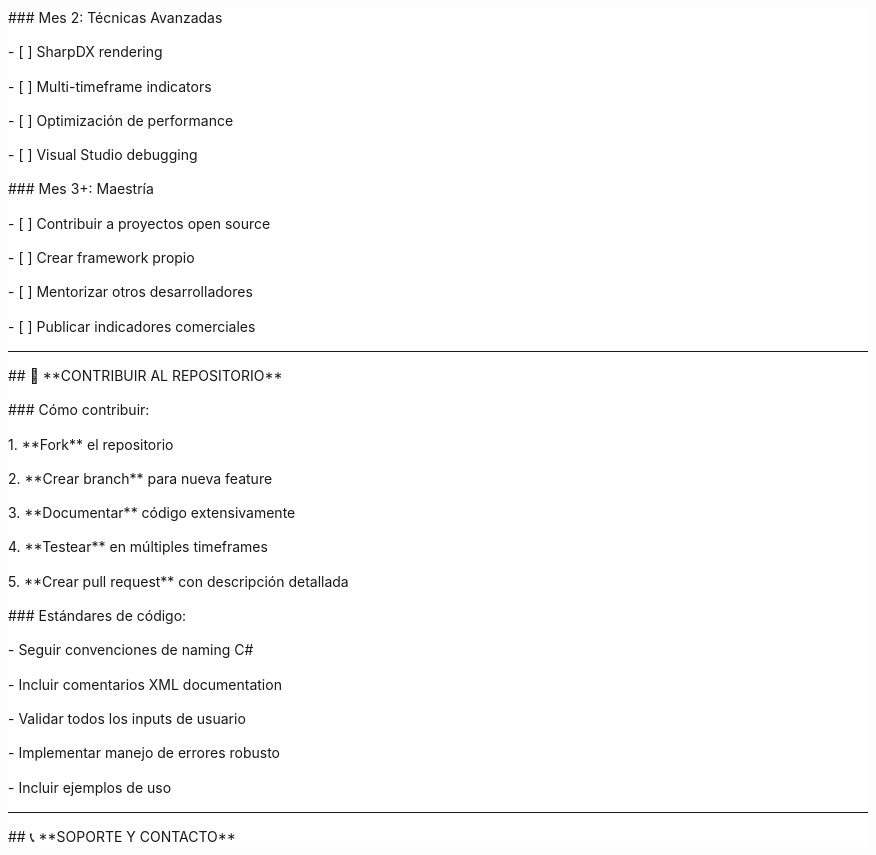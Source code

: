 

\### Mes 2: Técnicas Avanzadas

\- \[ ] SharpDX rendering

\- \[ ] Multi-timeframe indicators  

\- \[ ] Optimización de performance

\- \[ ] Visual Studio debugging



\### Mes 3+: Maestría

\- \[ ] Contribuir a proyectos open source

\- \[ ] Crear framework propio

\- \[ ] Mentorizar otros desarrolladores

\- \[ ] Publicar indicadores comerciales



---



\## 🤝 \*\*CONTRIBUIR AL REPOSITORIO\*\*



\### Cómo contribuir:

1\. \*\*Fork\*\* el repositorio

2\. \*\*Crear branch\*\* para nueva feature

3\. \*\*Documentar\*\* código extensivamente  

4\. \*\*Testear\*\* en múltiples timeframes

5\. \*\*Crear pull request\*\* con descripción detallada



\### Estándares de código:

\- Seguir convenciones de naming C#

\- Incluir comentarios XML documentation

\- Validar todos los inputs de usuario

\- Implementar manejo de errores robusto

\- Incluir ejemplos de uso



---



\## 📞 \*\*SOPORTE Y CONTACTO\*\*



